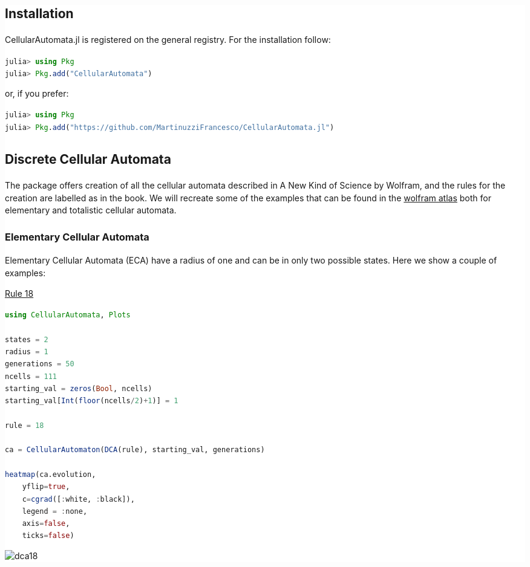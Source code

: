 [docs-img]: https://img.shields.io/badge/docs-stable-blue.svg
[docs-url]: [https://awesome-spectral-indices.github.io/SpectralIndices.jl/dev/](https://martinuzzifrancesco.github.io/CellularAutomata.jl/dev/)

[ci-img]: https://github.com/MartinuzziFrancesco/CellularAutomata.jl/actions/workflows/CI.yml/badge.svg
[ci-url]: https://github.com/MartinuzziFrancesco/CellularAutomata.jl/actions/workflows/CI.yml

[cc-img]: https://codecov.io/gh/MartinuzziFrancesco/CellularAutomata.jl/coverage.svg?branch=master
[cc-url]: https://codecov.io/gh/MartinuzziFrancesco/CellularAutomata.jl?branch=master

[julia-img]: https://img.shields.io/badge/julia-v1.10+-blue.svg
[julia-url]: https://julialang.org/

[style-img]: https://img.shields.io/badge/code%20style-blue-4495d1.svg
[style-url]: https://github.com/invenia/BlueStyle

[aqua-img]: https://raw.githubusercontent.com/JuliaTesting/Aqua.jl/master/badge.svg
[aqua-url]: https://github.com/JuliaTesting/Aqua.jl

[doi-img]: https://zenodo.org/badge/244027385.svg
[doi-url]: https://zenodo.org/badge/latestdoi/244027385

[jet-img]: https://img.shields.io/badge/%E2%9C%88%EF%B8%8F%20tested%20with%20-%20JET.jl%20-%20red
[jet-url]: https://github.com/aviatesk/JET.jl

## Installation
CellularAutomata.jl is registered on the general registry. For the installation follow:

```julia
julia> using Pkg
julia> Pkg.add("CellularAutomata")
```
or, if you prefer:
 
```julia
julia> using Pkg
julia> Pkg.add("https://github.com/MartinuzziFrancesco/CellularAutomata.jl")
```

## Discrete Cellular Automata
The package offers creation of all the cellular automata described in A New Kind of Science by Wolfram, and the rules for the creation are labelled as in the book.
We will recreate some of the examples that can be found in the [wolfram atlas](http://atlas.wolfram.com/TOC/TOC_200.html) both for elementary and totalistic cellular automata.

### Elementary Cellular Automata

Elementary Cellular Automata (ECA) have a radius of one and can be in only two possible states. Here we show a couple of examples:

[Rule 18](http://atlas.wolfram.com/01/01/18/)

```julia
using CellularAutomata, Plots

states = 2
radius = 1
generations = 50
ncells = 111
starting_val = zeros(Bool, ncells)
starting_val[Int(floor(ncells/2)+1)] = 1

rule = 18

ca = CellularAutomaton(DCA(rule), starting_val, generations)

heatmap(ca.evolution, 
    yflip=true, 
    c=cgrad([:white, :black]),
    legend = :none,
    axis=false,
    ticks=false)
```
![dca18](https://user-images.githubusercontent.com/10376688/75625854-4a816b00-5bc2-11ea-8337-9132553cd38b.png)
